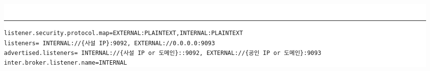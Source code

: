    <br><hr>
```
listener.security.protocol.map=EXTERNAL:PLAINTEXT,INTERNAL:PLAINTEXT
listeners= INTERNAL://{사설 IP}:9092, EXTERNAL://0.0.0.0:9093
advertised.listeners= INTERNAL://{사설 IP or 도메인}::9092, EXTERNAL://{공인 IP or 도메인}:9093
inter.broker.listener.name=INTERNAL
```

   




